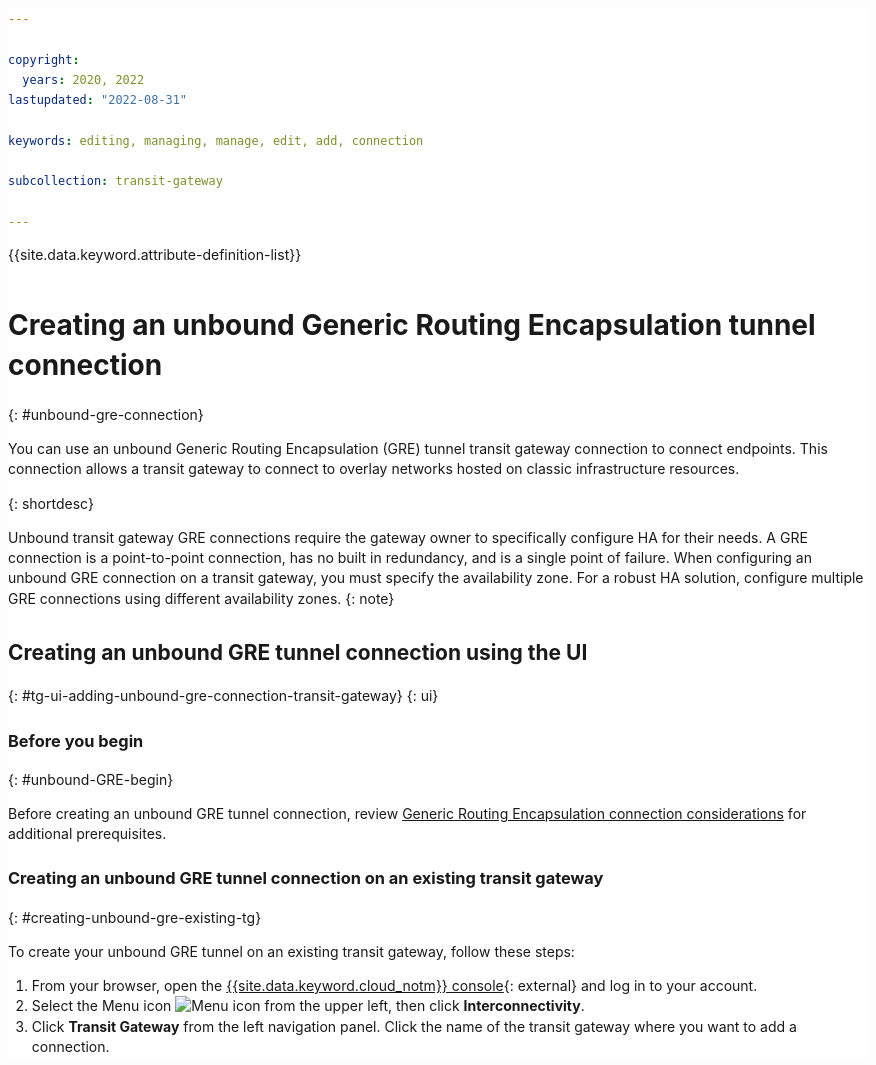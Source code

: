 ```yaml
---

copyright:
  years: 2020, 2022
lastupdated: "2022-08-31"

keywords: editing, managing, manage, edit, add, connection

subcollection: transit-gateway

---
```


{{site.data.keyword.attribute-definition-list}}

# Creating an unbound Generic Routing Encapsulation tunnel connection
{: #unbound-gre-connection}

You can use an unbound Generic Routing Encapsulation (GRE) tunnel transit gateway connection to connect endpoints. This connection allows a transit gateway to connect to overlay networks hosted on classic infrastructure resources.

{: shortdesc}

Unbound transit gateway GRE connections require the gateway owner to specifically configure HA for their needs. A GRE connection is a point-to-point connection, has no built in redundancy, and is a single point of failure. When configuring an unbound GRE connection on a transit gateway, you must specify the availability zone. For a robust HA solution, configure multiple GRE connections using different availability zones.
{: note}

## Creating an unbound GRE tunnel connection using the UI
{: #tg-ui-adding-unbound-gre-connection-transit-gateway}
{: ui}

### Before you begin
{: #unbound-GRE-begin}

Before creating an unbound GRE tunnel connection, review
[Generic Routing Encapsulation connection considerations](/docs/transit-gateway?topic=transit-gateway-helpful-tips#gre-considerations)
for additional prerequisites.

### Creating an unbound GRE tunnel connection on an existing transit gateway
{: #creating-unbound-gre-existing-tg}

To create your unbound GRE tunnel on an existing transit gateway, follow these steps:

1. From your browser, open the [{{site.data.keyword.cloud_notm}} console](https://cloud.ibm.com){: external} and log in to your account.
1. Select the Menu icon ![Menu icon](../../icons/icon_hamburger.svg) from the upper left, then click **Interconnectivity**.
1. Click **Transit Gateway** from the left navigation panel. Click the name of the transit gateway where you want to add a connection.
